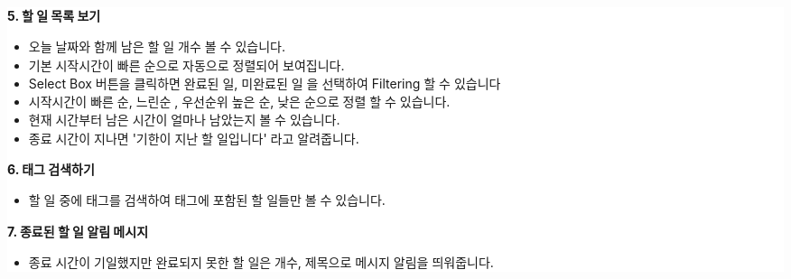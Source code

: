 **5. 할 일 목록 보기**
- 오늘 날짜와 함께 남은 할 일 개수 볼 수 있습니다.
- 기본 시작시간이 빠른 순으로 자동으로 정렬되어 보여집니다.
- Select Box 버튼을 클릭하면 완료된 일, 미완료된 일 을 선택하여 Filtering 할 수 있습니다
- 시작시간이 빠른 순, 느린순 , 우선순위 높은 순, 낮은 순으로 정렬 할 수 있습니다. 
- 현재 시간부터 남은 시간이 얼마나 남았는지 볼 수 있습니다.
- 종료 시간이 지나면 '기한이 지난 할 일입니다' 라고 알려줍니다. 

**6. 태그 검색하기**
- 할 일 중에 태그를 검색하여 태그에 포함된 할 일들만 볼 수 있습니다. 


**7. 종료된 할 일 알림 메시지**
- 종료 시간이 기일했지만 완료되지 못한 할 일은 개수, 제목으로 메시지 알림을 띄워줍니다. 
